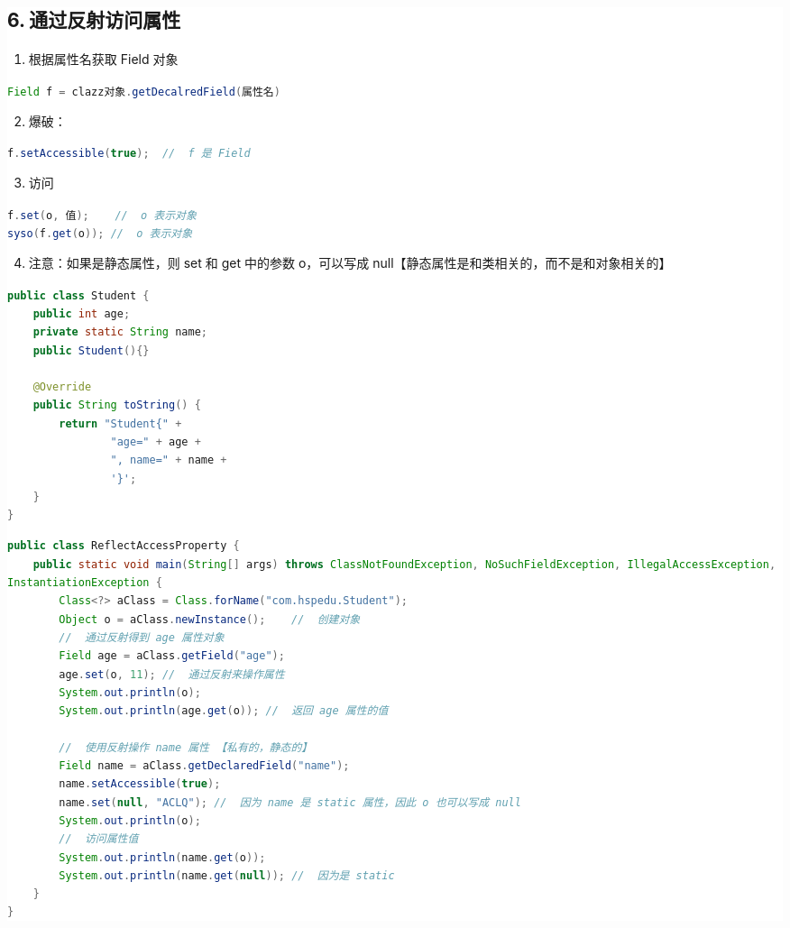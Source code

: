 

## 6. 通过反射访问属性

1. 根据属性名获取 Field 对象

```java
Field f = clazz对象.getDecalredField(属性名)
```

2. 爆破：

```java
f.setAccessible(true);	//	f 是 Field
```

3. 访问

```java
f.set(o, 值);	//	o 表示对象
syso(f.get(o));	//	o 表示对象
```

4. 注意：如果是静态属性，则 set 和 get 中的参数 o，可以写成 null【静态属性是和类相关的，而不是和对象相关的】

```java
public class Student {
    public int age;
    private static String name;
    public Student(){}

    @Override
    public String toString() {
        return "Student{" +
                "age=" + age +
                ", name=" + name +
                '}';
    }
}
```

```java
public class ReflectAccessProperty {
    public static void main(String[] args) throws ClassNotFoundException, NoSuchFieldException, IllegalAccessException, InstantiationException {
        Class<?> aClass = Class.forName("com.hspedu.Student");
        Object o = aClass.newInstance();    //  创建对象
        //  通过反射得到 age 属性对象
        Field age = aClass.getField("age");
        age.set(o, 11); //  通过反射来操作属性
        System.out.println(o);
        System.out.println(age.get(o)); //  返回 age 属性的值

        //  使用反射操作 name 属性 【私有的，静态的】
        Field name = aClass.getDeclaredField("name");
        name.setAccessible(true);
        name.set(null, "ACLQ"); //  因为 name 是 static 属性，因此 o 也可以写成 null
        System.out.println(o);
        //  访问属性值
        System.out.println(name.get(o));
        System.out.println(name.get(null)); //  因为是 static
    }
}
```
